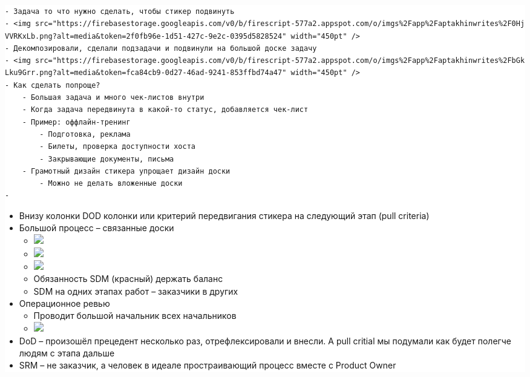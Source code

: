     - Задача то что нужно сделать, чтобы стикер подвинуть
    - <img src="https://firebasestorage.googleapis.com/v0/b/firescript-577a2.appspot.com/o/imgs%2Fapp%2Faptakhinwrites%2F0HjVVRKxLb.png?alt=media&token=2f0fb96e-1d51-427c-9e2c-0395d5828524" width="450pt" />
    - Декомпозировали, сделали подзадачи и подвинули на большой доске задачу
    - <img src="https://firebasestorage.googleapis.com/v0/b/firescript-577a2.appspot.com/o/imgs%2Fapp%2Faptakhinwrites%2FbGkLku9Grr.png?alt=media&token=fca84cb9-0d27-46ad-9241-853ffbd74a47" width="450pt" />
    - Как сделать попроще?
        - Большая задача и много чек-листов внутри
        - Когда задача передвинута в какой-то статус, добавляется чек-лист
        - Пример: оффлайн-тренинг
            - Подготовка, реклама
            - Билеты, проверка доступности хоста
            - Закрывающие документы, письма
        - Грамотный дизайн стикера упрощает дизайн доски
            - Можно не делать вложенные доски
    -
- Внизу колонки DOD колонки или критерий передвигания стикера на следующий этап (pull criteria)
- Большой процесс – связанные доски
    - <img src="https://firebasestorage.googleapis.com/v0/b/firescript-577a2.appspot.com/o/imgs%2Fapp%2Faptakhinwrites%2FU9jP86SJer.png?alt=media&token=0357dea0-5607-43df-b81e-ed7947b141aa" width="450pt" />
    - <img src="https://firebasestorage.googleapis.com/v0/b/firescript-577a2.appspot.com/o/imgs%2Fapp%2Faptakhinwrites%2FNG8CXN3HSL.png?alt=media&token=71137cc7-a000-44b1-adde-36a46cd162f7" width="450pt" />
    - <img src="https://firebasestorage.googleapis.com/v0/b/firescript-577a2.appspot.com/o/imgs%2Fapp%2Faptakhinwrites%2FBMa621qabe.png?alt=media&token=27929dc1-bc78-439c-a54f-454c90f17a48" width="450pt" />
    - Обязанность SDM (красный) держать баланс
    - SDM на одних этапах работ – заказчики в других
- Операционное ревью
    - Проводит большой начальник всех начальников
    - ![](https://firebasestorage.googleapis.com/v0/b/firescript-577a2.appspot.com/o/imgs%2Fapp%2Faptakhinwrites%2F2NB1PJsyap.png?alt=media&token=33ac34ee-f296-456b-9822-d20825955c99)
- DoD – произошёл прецедент несколько раз, отрефлексировали и внесли. А pull critial мы подумали как будет полегче людям с этапа дальше
- SRM – не заказчик, а человек в идеале простраивающий процесс вместе с Product Owner
